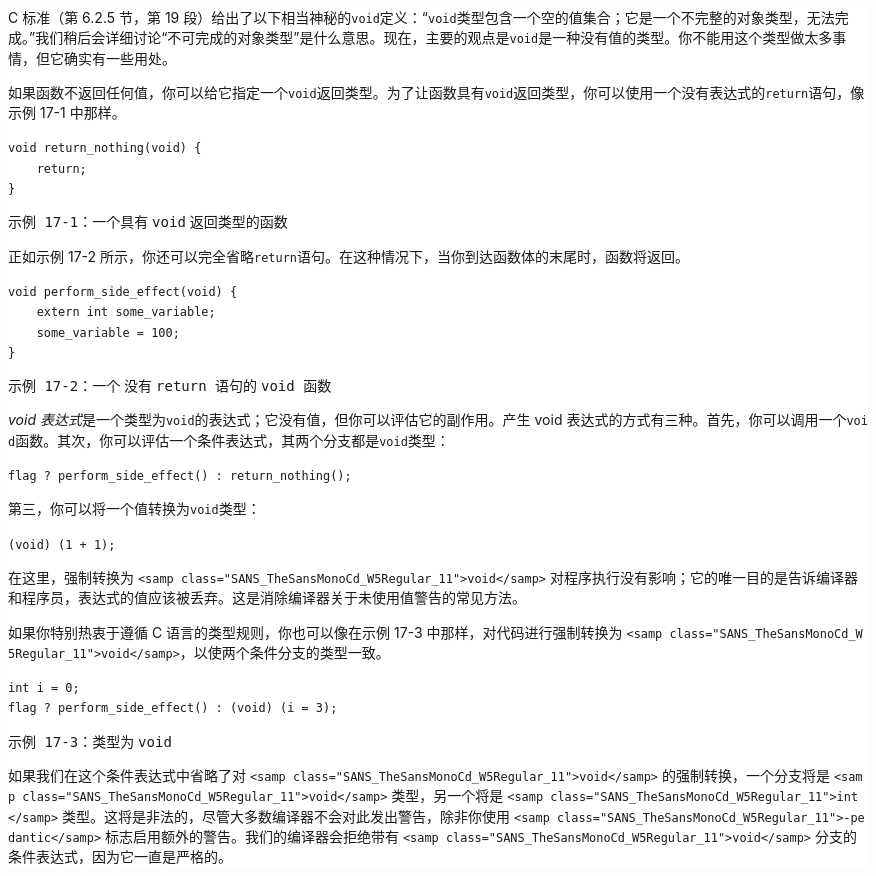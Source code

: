 C 标准（第 6.2.5 节，第 19 段）给出了以下相当神秘的<code>void</code>定义：“<code>void</code>类型包含一个空的值集合；它是一个不完整的对象类型，无法完成。”我们稍后会详细讨论“不可完成的对象类型”是什么意思。现在，主要的观点是<code>void</code>是一种没有值的类型。你不能用这个类型做太多事情，但它确实有一些用处。

如果函数不返回任何值，你可以给它指定一个<code>void</code>返回类型。为了让函数具有<code>void</code>返回类型，你可以使用一个没有表达式的<code>return</code>语句，像示例 17-1 中那样。

```
void return_nothing(void) {
    return;
}
```

<samp class="SANS_Futura_Std_Book_Oblique_I_11">示例 17-1：一个具有</samp> <samp class="SANS_Futura_Std_Book_Oblique_I_11">void</samp> <samp class="SANS_Futura_Std_Book_Oblique_I_11">返回类型的函数</samp>

正如示例 17-2 所示，你还可以完全省略<code>return</code>语句。在这种情况下，当你到达函数体的末尾时，函数将返回。

```
void perform_side_effect(void) {
    extern int some_variable;
    some_variable = 100;
}
```

<samp class="SANS_Futura_Std_Book_Oblique_I_11">示例 17-2：一个</samp> <samp class="SANS_Futura_Std_Book_Oblique_I_11">没有</samp> <samp class="SANS_Futura_Std_Book_Oblique_I_11">return 语句的</samp> <samp class="SANS_Futura_Std_Book_Oblique_I_11">void 函数</samp>

*void 表达式*是一个类型为<code>void</code>的表达式；它没有值，但你可以评估它的副作用。产生 void 表达式的方式有三种。首先，你可以调用一个<code>void</code>函数。其次，你可以评估一个条件表达式，其两个分支都是<code>void</code>类型：

```
flag ? perform_side_effect() : return_nothing();
```

第三，你可以将一个值转换为<code>void</code>类型：

```
(void) (1 + 1);
```

在这里，强制转换为 `<samp class="SANS_TheSansMonoCd_W5Regular_11">void</samp>` 对程序执行没有影响；它的唯一目的是告诉编译器和程序员，表达式的值应该被丢弃。这是消除编译器关于未使用值警告的常见方法。

如果你特别热衷于遵循 C 语言的类型规则，你也可以像在示例 17-3 中那样，对代码进行强制转换为 `<samp class="SANS_TheSansMonoCd_W5Regular_11">void</samp>`，以使两个条件分支的类型一致。

```
int i = 0;
flag ? perform_side_effect() : (void) (i = 3);
```

<samp class="SANS_Futura_Std_Book_Oblique_I_11">示例 17-3：类型为</samp> <samp class="SANS_Futura_Std_Book_Oblique_I_11">void</samp>

如果我们在这个条件表达式中省略了对 `<samp class="SANS_TheSansMonoCd_W5Regular_11">void</samp>` 的强制转换，一个分支将是 `<samp class="SANS_TheSansMonoCd_W5Regular_11">void</samp>` 类型，另一个将是 `<samp class="SANS_TheSansMonoCd_W5Regular_11">int</samp>` 类型。这将是非法的，尽管大多数编译器不会对此发出警告，除非你使用 `<samp class="SANS_TheSansMonoCd_W5Regular_11">-pedantic</samp>` 标志启用额外的警告。我们的编译器会拒绝带有 `<samp class="SANS_TheSansMonoCd_W5Regular_11">void</samp>` 分支的条件表达式，因为它一直是严格的。
